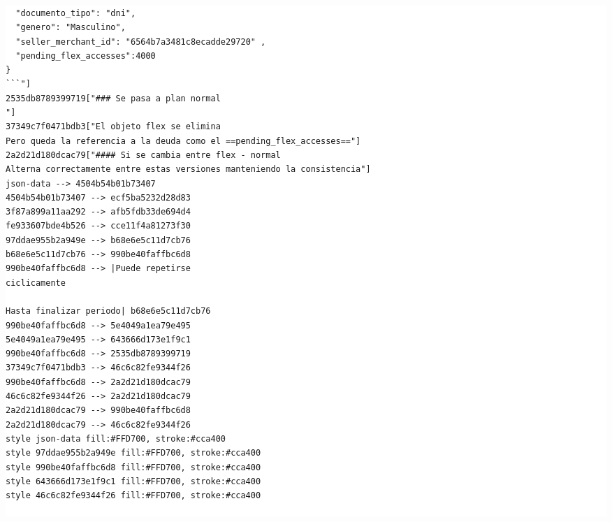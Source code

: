 ```mermaid
  "documento_tipo": "dni",
  "genero": "Masculino",
  "seller_merchant_id": "6564b7a3481c8ecadde29720" ,
  "pending_flex_accesses":4000
}
```"]
2535db8789399719["### Se pasa a plan normal
"]
37349c7f0471bdb3["El objeto flex se elimina 
Pero queda la referencia a la deuda como el ==pending_flex_accesses=="]
2a2d21d180dcac79["#### Si se cambia entre flex - normal
Alterna correctamente entre estas versiones manteniendo la consistencia"]
json-data --> 4504b54b01b73407
4504b54b01b73407 --> ecf5ba5232d28d83
3f87a899a11aa292 --> afb5fdb33de694d4
fe933607bde4b526 --> cce11f4a81273f30
97ddae955b2a949e --> b68e6e5c11d7cb76
b68e6e5c11d7cb76 --> 990be40faffbc6d8
990be40faffbc6d8 --> |Puede repetirse 
ciclicamente 

Hasta finalizar periodo| b68e6e5c11d7cb76
990be40faffbc6d8 --> 5e4049a1ea79e495
5e4049a1ea79e495 --> 643666d173e1f9c1
990be40faffbc6d8 --> 2535db8789399719
37349c7f0471bdb3 --> 46c6c82fe9344f26
990be40faffbc6d8 --> 2a2d21d180dcac79
46c6c82fe9344f26 --> 2a2d21d180dcac79
2a2d21d180dcac79 --> 990be40faffbc6d8
2a2d21d180dcac79 --> 46c6c82fe9344f26
style json-data fill:#FFD700, stroke:#cca400
style 97ddae955b2a949e fill:#FFD700, stroke:#cca400
style 990be40faffbc6d8 fill:#FFD700, stroke:#cca400
style 643666d173e1f9c1 fill:#FFD700, stroke:#cca400
style 46c6c82fe9344f26 fill:#FFD700, stroke:#cca400


```
